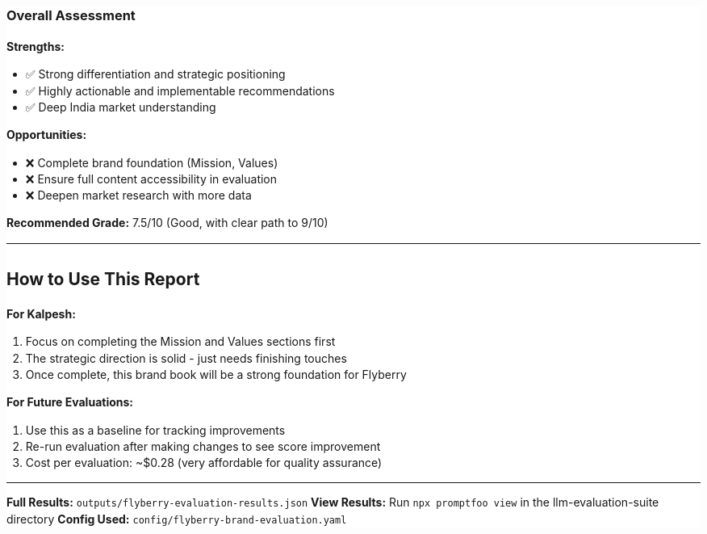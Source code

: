 ### Overall Assessment

**Strengths:**
- ✅ Strong differentiation and strategic positioning
- ✅ Highly actionable and implementable recommendations
- ✅ Deep India market understanding

**Opportunities:**
- ❌ Complete brand foundation (Mission, Values)
- ❌ Ensure full content accessibility in evaluation
- ❌ Deepen market research with more data

**Recommended Grade:** 7.5/10 (Good, with clear path to 9/10)

---

## How to Use This Report

**For Kalpesh:**
1. Focus on completing the Mission and Values sections first
2. The strategic direction is solid - just needs finishing touches
3. Once complete, this brand book will be a strong foundation for Flyberry

**For Future Evaluations:**
1. Use this as a baseline for tracking improvements
2. Re-run evaluation after making changes to see score improvement
3. Cost per evaluation: ~$0.28 (very affordable for quality assurance)

---

**Full Results:** `outputs/flyberry-evaluation-results.json`
**View Results:** Run `npx promptfoo view` in the llm-evaluation-suite directory
**Config Used:** `config/flyberry-brand-evaluation.yaml`
